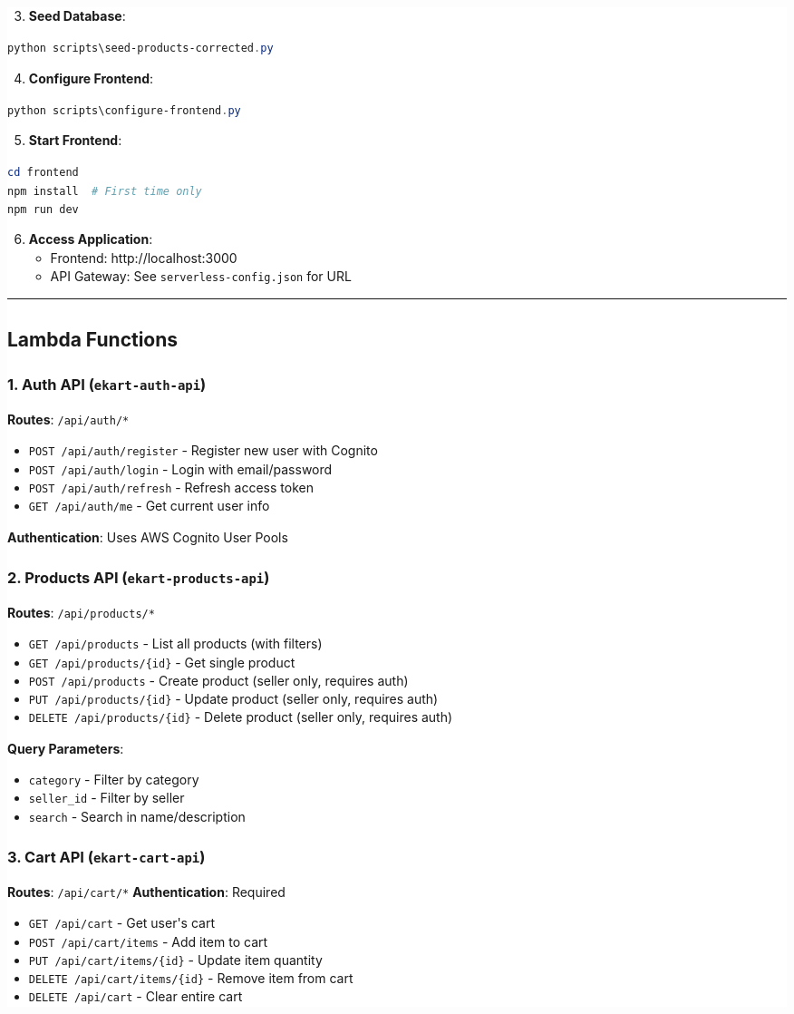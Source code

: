 3. **Seed Database**:
```powershell
python scripts\seed-products-corrected.py
```

4. **Configure Frontend**:
```powershell
python scripts\configure-frontend.py
```

5. **Start Frontend**:
```powershell
cd frontend
npm install  # First time only
npm run dev
```

6. **Access Application**:
   - Frontend: http://localhost:3000
   - API Gateway: See `serverless-config.json` for URL

---

## Lambda Functions

### 1. Auth API (`ekart-auth-api`)
**Routes**: `/api/auth/*`

- `POST /api/auth/register` - Register new user with Cognito
- `POST /api/auth/login` - Login with email/password
- `POST /api/auth/refresh` - Refresh access token
- `GET /api/auth/me` - Get current user info

**Authentication**: Uses AWS Cognito User Pools

### 2. Products API (`ekart-products-api`)
**Routes**: `/api/products/*`

- `GET /api/products` - List all products (with filters)
- `GET /api/products/{id}` - Get single product
- `POST /api/products` - Create product (seller only, requires auth)
- `PUT /api/products/{id}` - Update product (seller only, requires auth)
- `DELETE /api/products/{id}` - Delete product (seller only, requires auth)

**Query Parameters**:
- `category` - Filter by category
- `seller_id` - Filter by seller
- `search` - Search in name/description

### 3. Cart API (`ekart-cart-api`)
**Routes**: `/api/cart/*`
**Authentication**: Required

- `GET /api/cart` - Get user's cart
- `POST /api/cart/items` - Add item to cart
- `PUT /api/cart/items/{id}` - Update item quantity
- `DELETE /api/cart/items/{id}` - Remove item from cart
- `DELETE /api/cart` - Clear entire cart
